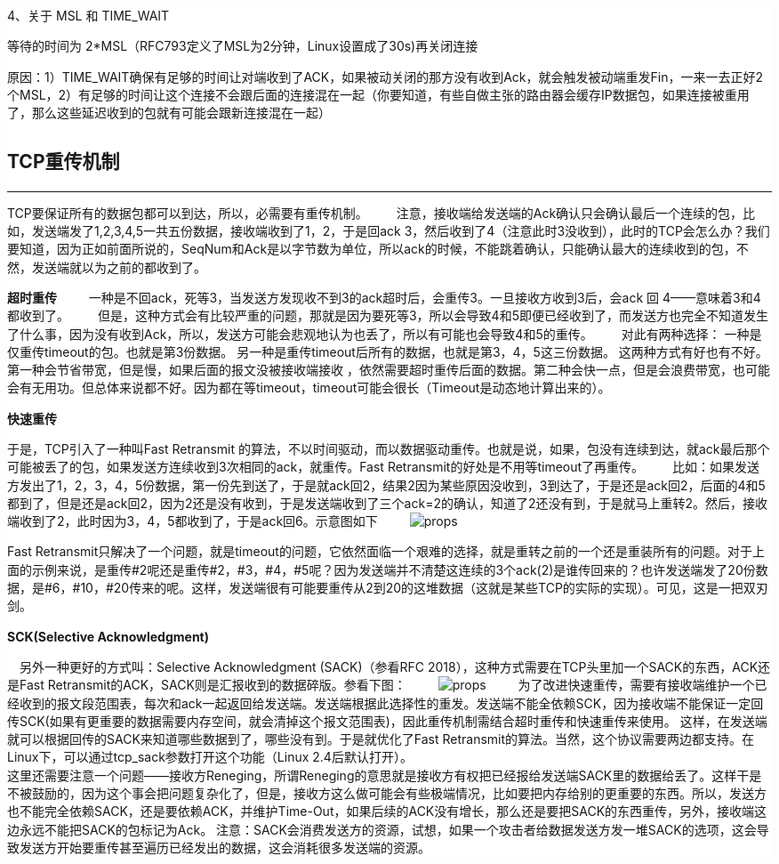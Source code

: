 4、关于 MSL 和 TIME_WAIT

 等待的时间为 2*MSL（RFC793定义了MSL为2分钟，Linux设置成了30s)再关闭连接

原因：1）TIME_WAIT确保有足够的时间让对端收到了ACK，如果被动关闭的那方没有收到Ack，就会触发被动端重发Fin，一来一去正好2个MSL，2）有足够的时间让这个连接不会跟后面的连接混在一起（你要知道，有些自做主张的路由器会缓存IP数据包，如果连接被重用了，那么这些延迟收到的包就有可能会跟新连接混在一起）

## TCP重传机制
---

TCP要保证所有的数据包都可以到达，所以，必需要有重传机制。
　　注意，接收端给发送端的Ack确认只会确认最后一个连续的包，比如，发送端发了1,2,3,4,5一共五份数据，接收端收到了1，2，于是回ack 3，然后收到了4（注意此时3没收到），此时的TCP会怎么办？我们要知道，因为正如前面所说的，SeqNum和Ack是以字节数为单位，所以ack的时候，不能跳着确认，只能确认最大的连续收到的包，不然，发送端就以为之前的都收到了。

**超时重传**
　　
一种是不回ack，死等3，当发送方发现收不到3的ack超时后，会重传3。一旦接收方收到3后，会ack 回 4——意味着3和4都收到了。
　　但是，这种方式会有比较严重的问题，那就是因为要死等3，所以会导致4和5即便已经收到了，而发送方也完全不知道发生了什么事，因为没有收到Ack，所以，发送方可能会悲观地认为也丢了，所以有可能也会导致4和5的重传。
　　对此有两种选择：
一种是仅重传timeout的包。也就是第3份数据。
另一种是重传timeout后所有的数据，也就是第3，4，5这三份数据。
这两种方式有好也有不好。第一种会节省带宽，但是慢，如果后面的报文没被接收端接收 ，依然需要超时重传后面的数据。第二种会快一点，但是会浪费带宽，也可能会有无用功。但总体来说都不好。因为都在等timeout，timeout可能会很长（Timeout是动态地计算出来的）。
　　　　
     
     
     
     
  **快速重传**  
 
 
 
 
 
 
 
 
  于是，TCP引入了一种叫Fast Retransmit 的算法，不以时间驱动，而以数据驱动重传。也就是说，如果，包没有连续到达，就ack最后那个可能被丢了的包，如果发送方连续收到3次相同的ack，就重传。Fast Retransmit的好处是不用等timeout了再重传。
　　比如：如果发送方发出了1，2，3，4，5份数据，第一份先到送了，于是就ack回2，结果2因为某些原因没收到，3到达了，于是还是ack回2，后面的4和5都到了，但是还是ack回2，因为2还是没有收到，于是发送端收到了三个ack=2的确认，知道了2还没有到，于是就马上重转2。然后，接收端收到了2，此时因为3，4，5都收到了，于是ack回6。示意图如下
　　
![props](http://dymdmy2120.github.com//static/post_image/fast-retransmist.png)

Fast Retransmit只解决了一个问题，就是timeout的问题，它依然面临一个艰难的选择，就是重转之前的一个还是重装所有的问题。对于上面的示例来说，是重传#2呢还是重传#2，#3，#4，#5呢？因为发送端并不清楚这连续的3个ack(2)是谁传回来的？也许发送端发了20份数据，是#6，#10，#20传来的呢。这样，发送端很有可能要重传从2到20的这堆数据（这就是某些TCP的实际的实现）。可见，这是一把双刃剑。


**SCK(Selective Acknowledgment)**


　另外一种更好的方式叫：Selective Acknowledgment (SACK)（参看RFC 2018），这种方式需要在TCP头里加一个SACK的东西，ACK还是Fast Retransmit的ACK，SACK则是汇报收到的数据碎版。参看下图：
　
　![props](http://dymdmy2120.github.com//static/post_image/sack.png)
　
　为了改进快速重传，需要有接收端维护一个已经收到的报文段范围表，每次和ack一起返回给发送端。发送端根据此选择性的重发。发送端不能全依赖SCK，因为接收端不能保证一定回传SCK(如果有更重要的数据需要内存空间，就会清掉这个报文范围表)，因此重传机制需结合超时重传和快速重传来使用。
这样，在发送端就可以根据回传的SACK来知道哪些数据到了，哪些没有到。于是就优化了Fast Retransmit的算法。当然，这个协议需要两边都支持。在 Linux下，可以通过tcp_sack参数打开这个功能（Linux 2.4后默认打开）。     
这里还需要注意一个问题——接收方Reneging，所谓Reneging的意思就是接收方有权把已经报给发送端SACK里的数据给丢了。这样干是不被鼓励的，因为这个事会把问题复杂化了，但是，接收方这么做可能会有些极端情况，比如要把内存给别的更重要的东西。所以，发送方也不能完全依赖SACK，还是要依赖ACK，并维护Time-Out，如果后续的ACK没有增长，那么还是要把SACK的东西重传，另外，接收端这边永远不能把SACK的包标记为Ack。
注意：SACK会消费发送方的资源，试想，如果一个攻击者给数据发送方发一堆SACK的选项，这会导致发送方开始要重传甚至遍历已经发出的数据，这会消耗很多发送端的资源。
　　